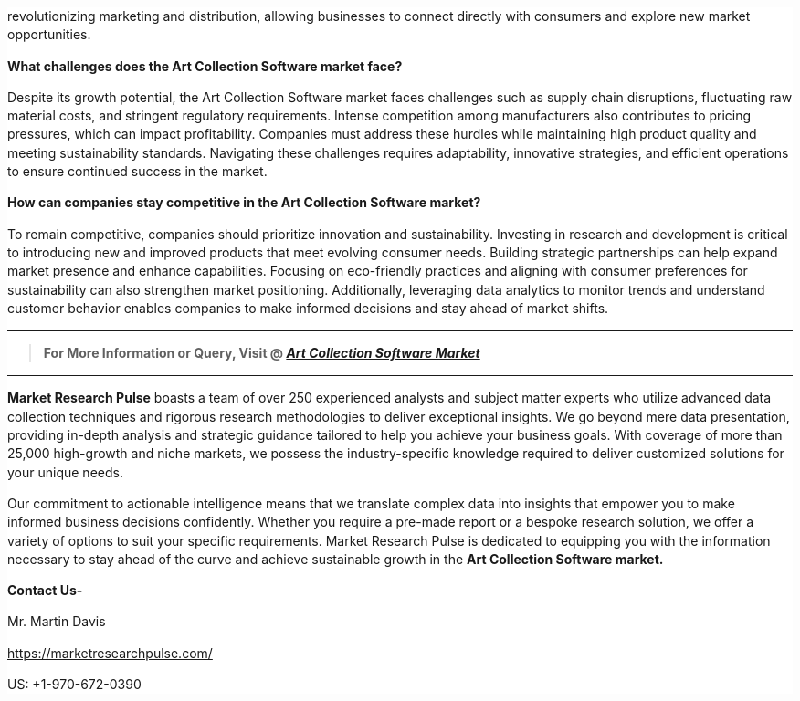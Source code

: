 revolutionizing marketing and distribution, allowing businesses to connect directly with consumers and explore new market opportunities.</p><p><strong>What challenges does the Art Collection Software market face?</strong></p><p>Despite its growth potential, the Art Collection Software market faces challenges such as supply chain disruptions, fluctuating raw material costs, and stringent regulatory requirements. Intense competition among manufacturers also contributes to pricing pressures, which can impact profitability. Companies must address these hurdles while maintaining high product quality and meeting sustainability standards. Navigating these challenges requires adaptability, innovative strategies, and efficient operations to ensure continued success in the market.</p><p><strong>How can companies stay competitive in the Art Collection Software market?</strong></p><p>To remain competitive, companies should prioritize innovation and sustainability. Investing in research and development is critical to introducing new and improved products that meet evolving consumer needs. Building strategic partnerships can help expand market presence and enhance capabilities. Focusing on eco-friendly practices and aligning with consumer preferences for sustainability can also strengthen market positioning. Additionally, leveraging data analytics to monitor trends and understand customer behavior enables companies to make informed decisions and stay ahead of market shifts.</p><hr /><blockquote><p><strong>For More Information or Query, Visit @&nbsp;<em><a href="https://marketresearchpulse.com/report/88099/art-collection-software-market?utm_source=Linkedin&utm_medium=0117">Art Collection Software Market</a></em></strong></p></blockquote><hr /><p><strong>Market Research Pulse</strong> boasts a team of over 250 experienced analysts and subject matter experts who utilize advanced data collection techniques and rigorous research methodologies to deliver exceptional insights. We go beyond mere data presentation, providing in-depth analysis and strategic guidance tailored to help you achieve your business goals. With coverage of more than 25,000 high-growth and niche markets, we possess the industry-specific knowledge required to deliver customized solutions for your unique needs.</p><p>Our commitment to actionable intelligence means that we translate complex data into insights that empower you to make informed business decisions confidently. Whether you require a pre-made report or a bespoke research solution, we offer a variety of options to suit your specific requirements. Market Research Pulse is dedicated to equipping you with the information necessary to stay ahead of the curve and achieve sustainable growth in the <strong>Art Collection Software market.</strong></p><p><strong>Contact Us-</strong></p><p>Mr. Martin Davis</p><p>https://marketresearchpulse.com/</p><p>US: +1-970-672-0390</p>
